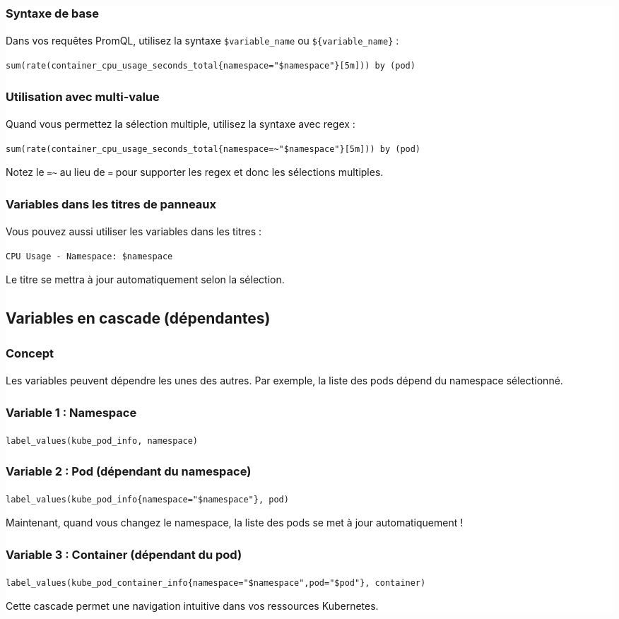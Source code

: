 ### Syntaxe de base

Dans vos requêtes PromQL, utilisez la syntaxe `$variable_name` ou `${variable_name}` :

```promql
sum(rate(container_cpu_usage_seconds_total{namespace="$namespace"}[5m])) by (pod)
```

### Utilisation avec multi-value

Quand vous permettez la sélection multiple, utilisez la syntaxe avec regex :

```promql
sum(rate(container_cpu_usage_seconds_total{namespace=~"$namespace"}[5m])) by (pod)
```

Notez le `=~` au lieu de `=` pour supporter les regex et donc les sélections multiples.

### Variables dans les titres de panneaux

Vous pouvez aussi utiliser les variables dans les titres :

```
CPU Usage - Namespace: $namespace
```

Le titre se mettra à jour automatiquement selon la sélection.

## Variables en cascade (dépendantes)

### Concept

Les variables peuvent dépendre les unes des autres. Par exemple, la liste des pods dépend du namespace sélectionné.

### Variable 1 : Namespace

```promql
label_values(kube_pod_info, namespace)
```

### Variable 2 : Pod (dépendant du namespace)

```promql
label_values(kube_pod_info{namespace="$namespace"}, pod)
```

Maintenant, quand vous changez le namespace, la liste des pods se met à jour automatiquement !

### Variable 3 : Container (dépendant du pod)

```promql
label_values(kube_pod_container_info{namespace="$namespace",pod="$pod"}, container)
```

Cette cascade permet une navigation intuitive dans vos ressources Kubernetes.
